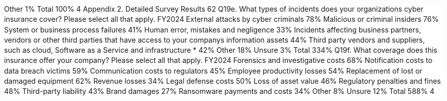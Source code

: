 Other
1%
Total
100%
4
Appendix 2\. Detailed Survey Results
62
Q19e. What types of incidents does your organizations cyber insurance cover? 
Please select all that apply. 
FY2024
External attacks by cyber criminals
78%
Malicious or criminal insiders
76%
System or business process failures
41%
Human error, mistakes and negligence
33%
Incidents affecting business partners, vendors or other third parties that have 
access to your companys information assets
44%
Third party vendors and suppliers, such as cloud, Software as a Service and 
infrastructure \*
42%
Other 
18%
Unsure
3%
Total
334%
Q19f. What coverage does this insurance offer your company?
Please select all that apply. 
FY2024
Forensics and investigative costs
68%
Notification costs to data breach victims
59%
Communication costs to regulators
45%
Employee productivity losses
54%
Replacement of lost or damaged equipment
62%
Revenue losses
34%
Legal defense costs
50%
Loss of asset value
46%
Regulatory penalties and fines
48%
Third\-party liability
43%
Brand damages
27%
Ransomware payments and costs
34%
Other 
8%
Unsure
12%
Total
588%
4